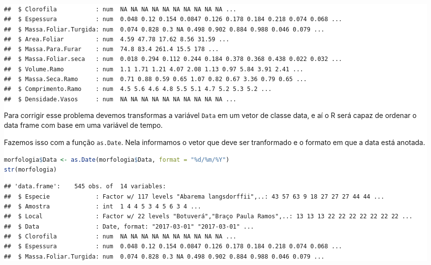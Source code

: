     ##  $ Clorofila           : num  NA NA NA NA NA NA NA NA NA NA ...
    ##  $ Espessura           : num  0.048 0.12 0.154 0.0847 0.126 0.178 0.184 0.218 0.074 0.068 ...
    ##  $ Massa.Foliar.Turgida: num  0.074 0.828 0.3 NA 0.498 0.902 0.884 0.988 0.046 0.079 ...
    ##  $ Area.Foliar         : num  4.59 47.78 17.62 8.56 31.59 ...
    ##  $ Massa.Para.Furar    : num  74.8 83.4 261.4 15.5 178 ...
    ##  $ Massa.Foliar.seca   : num  0.018 0.294 0.112 0.244 0.184 0.378 0.368 0.438 0.022 0.032 ...
    ##  $ Volume.Ramo         : num  1.1 1.71 1.21 4.07 2.08 1.13 0.97 5.84 3.91 2.41 ...
    ##  $ Massa.Seca.Ramo     : num  0.71 0.88 0.59 0.65 1.07 0.82 0.67 3.36 0.79 0.65 ...
    ##  $ Comprimento.Ramo    : num  4.5 5.6 4.6 4.8 5.5 5.1 4.7 5.2 5.3 5.2 ...
    ##  $ Densidade.Vasos     : num  NA NA NA NA NA NA NA NA NA NA ...

Para corrigir esse problema devemos transformas a variável `Data` em um vetor de classe data, e aí o R será capaz de ordenar o data frame com base em uma variável de tempo.

Fazemos isso com a função `as.Date`. Nela informamos o vetor que deve ser tranformado e o formato em que a data está anotada.

``` r
morfologia$Data <- as.Date(morfologia$Data, format = "%d/%m/%Y")
str(morfologia)
```

    ## 'data.frame':    545 obs. of  14 variables:
    ##  $ Especie             : Factor w/ 117 levels "Abarema langsdorffii",..: 43 57 63 9 18 27 27 27 44 44 ...
    ##  $ Amostra             : int  1 4 4 5 3 4 5 6 3 4 ...
    ##  $ Local               : Factor w/ 22 levels "Botuverá","Braço Paula Ramos",..: 13 13 13 22 22 22 22 22 22 22 ...
    ##  $ Data                : Date, format: "2017-03-01" "2017-03-01" ...
    ##  $ Clorofila           : num  NA NA NA NA NA NA NA NA NA NA ...
    ##  $ Espessura           : num  0.048 0.12 0.154 0.0847 0.126 0.178 0.184 0.218 0.074 0.068 ...
    ##  $ Massa.Foliar.Turgida: num  0.074 0.828 0.3 NA 0.498 0.902 0.884 0.988 0.046 0.079 ...
